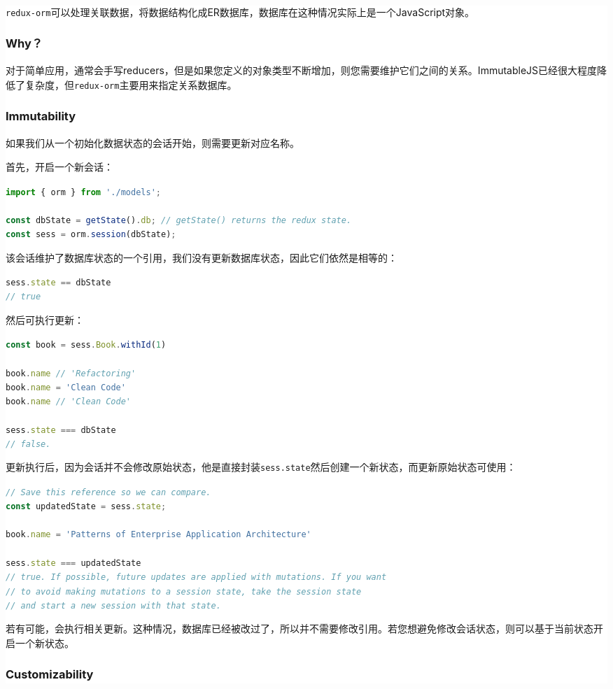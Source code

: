 `redux-orm`可以处理关联数据，将数据结构化成ER数据库，数据库在这种情况实际上是一个JavaScript对象。

### Why？

对于简单应用，通常会手写reducers，但是如果您定义的对象类型不断增加，则您需要维护它们之间的关系。ImmutableJS已经很大程度降低了复杂度，但`redux-orm`主要用来指定关系数据库。

### Immutability

如果我们从一个初始化数据状态的会话开始，则需要更新对应名称。

首先，开启一个新会话：

```javascript
import { orm } from './models';

const dbState = getState().db; // getState() returns the redux state.
const sess = orm.session(dbState);
```

该会话维护了数据库状态的一个引用，我们没有更新数据库状态，因此它们依然是相等的：

```js
sess.state == dbState
// true
```

然后可执行更新：

```javascript
const book = sess.Book.withId(1)

book.name // 'Refactoring'
book.name = 'Clean Code'
book.name // 'Clean Code'

sess.state === dbState
// false.
```

更新执行后，因为会话并不会修改原始状态，他是直接封装`sess.state`然后创建一个新状态，而更新原始状态可使用：

```javascript
// Save this reference so we can compare.
const updatedState = sess.state;

book.name = 'Patterns of Enterprise Application Architecture'

sess.state === updatedState
// true. If possible, future updates are applied with mutations. If you want
// to avoid making mutations to a session state, take the session state
// and start a new session with that state.
```

若有可能，会执行相关更新。这种情况，数据库已经被改过了，所以并不需要修改引用。若您想避免修改会话状态，则可以基于当前状态开启一个新状态。

### Customizability
